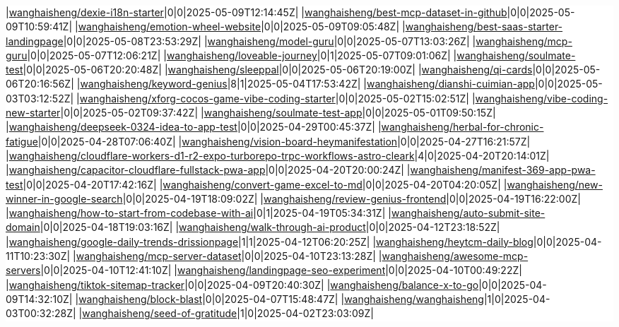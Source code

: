 |[wanghaisheng/dexie-i18n-starter](https://github.com/wanghaisheng/dexie-i18n-starter)|0|0|2025-05-09T12:14:45Z|
|[wanghaisheng/best-mcp-dataset-in-github](https://github.com/wanghaisheng/best-mcp-dataset-in-github)|0|0|2025-05-09T10:59:41Z|
|[wanghaisheng/emotion-wheel-website](https://github.com/wanghaisheng/emotion-wheel-website)|0|0|2025-05-09T09:05:48Z|
|[wanghaisheng/best-saas-starter-landingpage](https://github.com/wanghaisheng/best-saas-starter-landingpage)|0|0|2025-05-08T23:53:29Z|
|[wanghaisheng/model-guru](https://github.com/wanghaisheng/model-guru)|0|0|2025-05-07T13:03:26Z|
|[wanghaisheng/mcp-guru](https://github.com/wanghaisheng/mcp-guru)|0|0|2025-05-07T12:06:21Z|
|[wanghaisheng/loveable-journey](https://github.com/wanghaisheng/loveable-journey)|0|1|2025-05-07T09:01:06Z|
|[wanghaisheng/soulmate-test](https://github.com/wanghaisheng/soulmate-test)|0|0|2025-05-06T20:20:48Z|
|[wanghaisheng/sleeppal](https://github.com/wanghaisheng/sleeppal)|0|0|2025-05-06T20:19:00Z|
|[wanghaisheng/qi-cards](https://github.com/wanghaisheng/qi-cards)|0|0|2025-05-06T20:16:56Z|
|[wanghaisheng/keyword-genius](https://github.com/wanghaisheng/keyword-genius)|8|1|2025-05-04T17:53:42Z|
|[wanghaisheng/dianshi-cuimian-app](https://github.com/wanghaisheng/dianshi-cuimian-app)|0|0|2025-05-03T03:12:52Z|
|[wanghaisheng/xforg-cocos-game-vibe-coding-starter](https://github.com/wanghaisheng/xforg-cocos-game-vibe-coding-starter)|0|0|2025-05-02T15:02:51Z|
|[wanghaisheng/vibe-coding-new-starter](https://github.com/wanghaisheng/vibe-coding-new-starter)|0|0|2025-05-02T09:37:42Z|
|[wanghaisheng/soulmate-test-app](https://github.com/wanghaisheng/soulmate-test-app)|0|0|2025-05-01T09:50:15Z|
|[wanghaisheng/deepseek-0324-idea-to-app-test](https://github.com/wanghaisheng/deepseek-0324-idea-to-app-test)|0|0|2025-04-29T00:45:37Z|
|[wanghaisheng/herbal-for-chronic-fatigue](https://github.com/wanghaisheng/herbal-for-chronic-fatigue)|0|0|2025-04-28T07:06:40Z|
|[wanghaisheng/vision-board-heymanifestation](https://github.com/wanghaisheng/vision-board-heymanifestation)|0|0|2025-04-27T16:21:57Z|
|[wanghaisheng/cloudflare-workers-d1-r2-expo-turborepo-trpc-workflows-astro-cleark](https://github.com/wanghaisheng/cloudflare-workers-d1-r2-expo-turborepo-trpc-workflows-astro-cleark)|4|0|2025-04-20T20:14:01Z|
|[wanghaisheng/capacitor-cloudflare-fullstack-pwa-app](https://github.com/wanghaisheng/capacitor-cloudflare-fullstack-pwa-app)|0|0|2025-04-20T20:00:24Z|
|[wanghaisheng/manifest-369-app-pwa-test](https://github.com/wanghaisheng/manifest-369-app-pwa-test)|0|0|2025-04-20T17:42:16Z|
|[wanghaisheng/convert-game-excel-to-md](https://github.com/wanghaisheng/convert-game-excel-to-md)|0|0|2025-04-20T04:20:05Z|
|[wanghaisheng/new-winner-in-google-search](https://github.com/wanghaisheng/new-winner-in-google-search)|0|0|2025-04-19T18:09:02Z|
|[wanghaisheng/review-genius-frontend](https://github.com/wanghaisheng/review-genius-frontend)|0|0|2025-04-19T16:22:00Z|
|[wanghaisheng/how-to-start-from-codebase-with-ai](https://github.com/wanghaisheng/how-to-start-from-codebase-with-ai)|0|1|2025-04-19T05:34:31Z|
|[wanghaisheng/auto-submit-site-domain](https://github.com/wanghaisheng/auto-submit-site-domain)|0|0|2025-04-18T19:03:16Z|
|[wanghaisheng/walk-through-ai-product](https://github.com/wanghaisheng/walk-through-ai-product)|0|0|2025-04-12T23:18:52Z|
|[wanghaisheng/google-daily-trends-drissionpage](https://github.com/wanghaisheng/google-daily-trends-drissionpage)|1|1|2025-04-12T06:20:25Z|
|[wanghaisheng/heytcm-daily-blog](https://github.com/wanghaisheng/heytcm-daily-blog)|0|0|2025-04-11T10:23:30Z|
|[wanghaisheng/mcp-server-dataset](https://github.com/wanghaisheng/mcp-server-dataset)|0|0|2025-04-10T23:13:28Z|
|[wanghaisheng/awesome-mcp-servers](https://github.com/wanghaisheng/awesome-mcp-servers)|0|0|2025-04-10T12:41:10Z|
|[wanghaisheng/landingpage-seo-experiment](https://github.com/wanghaisheng/landingpage-seo-experiment)|0|0|2025-04-10T00:49:22Z|
|[wanghaisheng/tiktok-sitemap-tracker](https://github.com/wanghaisheng/tiktok-sitemap-tracker)|0|0|2025-04-09T20:40:30Z|
|[wanghaisheng/balance-x-to-go](https://github.com/wanghaisheng/balance-x-to-go)|0|0|2025-04-09T14:32:10Z|
|[wanghaisheng/block-blast](https://github.com/wanghaisheng/block-blast)|0|0|2025-04-07T15:48:47Z|
|[wanghaisheng/wanghaisheng](https://github.com/wanghaisheng/wanghaisheng)|1|0|2025-04-03T00:32:28Z|
|[wanghaisheng/seed-of-gratitude](https://github.com/wanghaisheng/seed-of-gratitude)|1|0|2025-04-02T23:03:09Z|